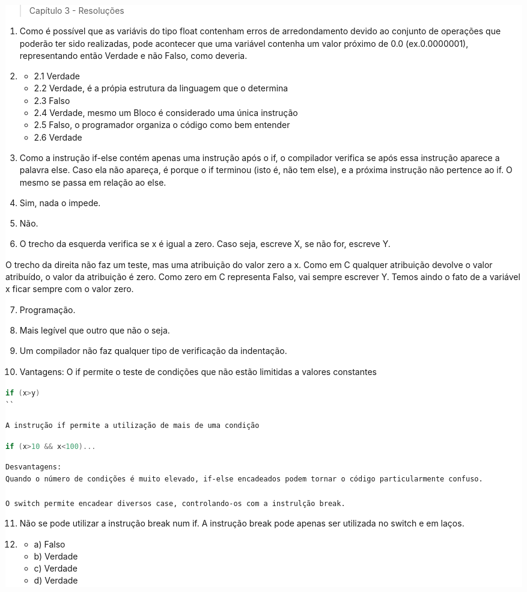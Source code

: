 > Capítulo 3 - Resoluções

1. Como é possível que as variávis do tipo float contenham erros de arredondamento devido ao conjunto de operações que poderão ter sido realizadas, pode acontecer que uma variável contenha um valor próximo de 0.0 (ex.0.0000001), representando então Verdade e não Falso, como deveria.

2. - 2.1 Verdade
   - 2.2 Verdade, é a própia estrutura da linguagem que o determina
   - 2.3 Falso
   - 2.4 Verdade, mesmo um Bloco é considerado uma única instrução
   - 2.5 Falso, o programador organiza o código como bem entender
   - 2.6 Verdade

3. Como a instrução if-else contém apenas uma instrução após o if, o compilador verifica se após essa instrução aparece a palavra else. Caso ela não apareça, é porque o if terminou (isto é, não tem else), e a próxima instrução não pertence ao if. O mesmo se passa em relação ao else.

4. Sim, nada o impede.

5. Não.

6. O trecho da esquerda verifica se x é igual a zero. Caso seja, escreve X, se não for, escreve Y.

O trecho da direita não faz um teste, mas uma atribuição do valor zero a x. Como em C qualquer atribuição devolve o valor atribuído, o valor da atribuição é zero. Como zero em C representa Falso, vai sempre escrever Y. Temos aindo o fato de a variável x ficar sempre com o valor zero.

7. Programação.

8. Mais legível que outro que não o seja.

9. Um compilador não faz qualquer tipo de verificação da indentação.

10. Vantagens:
    O if permite o teste de condições que não estão limitidas a valores constantes

```c
if (x>y)
``
```

    A instrução if permite a utilização de mais de uma condição

```c
if (x>10 && x<100)...
```

    Desvantagens:
    Quando o número de condições é muito elevado, if-else encadeados podem tornar o código particularmente confuso.

    O switch permite encadear diversos case, controlando-os com a instrulção break.

11. Não se pode utilizar a instrução break num if. A instrução break pode apenas ser utilizada no switch e em laços.

12. - a) Falso
    - b) Verdade
    - c) Verdade
    - d) Verdade
